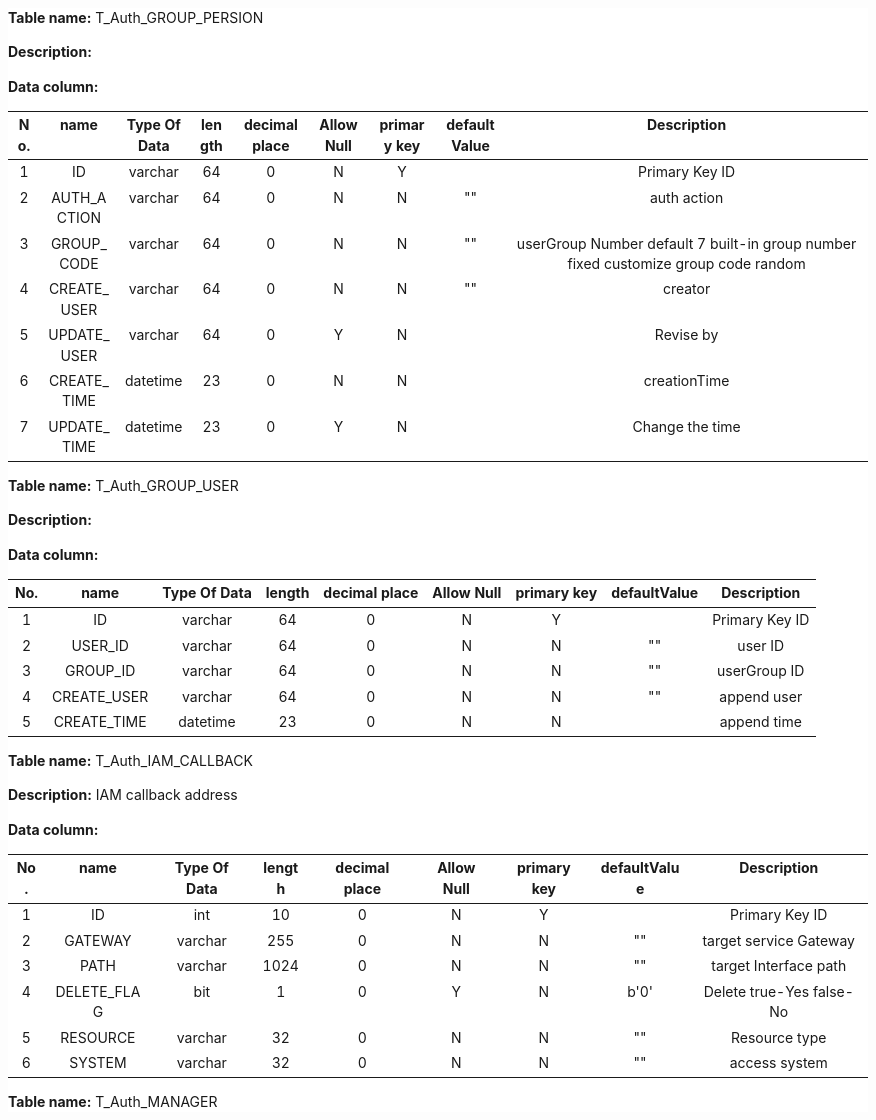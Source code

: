  **Table name:** T\_Auth\_GROUP\_PERSION 
   
 **Description:** 
   
 **Data column:** 

 |  No.|      name      |   Type Of Data   |  length| decimal place| Allow Null| primary key| defaultValue|            Description            | 
 | :-: | :----------: | :------: | :-: | :-: | :--: | :-: | :-: | :----------------------: | 
 |  1  |      ID      |  varchar |  64 |  0  |   N  |  Y  |     |           Primary Key ID           | 
 |  2  | AUTH\_ACTION |  varchar |  64 |  0  |   N  |  N  |  "" |           auth action           | 
 |  3  |  GROUP\_CODE |  varchar |  64 |  0  |   N  |  N  |  "" |userGroup Number default 7 built-in group number fixed customize group code random| 
 |  4  | CREATE\_USER |  varchar |  64 |  0  |   N  |  N  |  "" |            creator           | 
 |  5  | UPDATE\_USER |  varchar |  64 |  0  |   Y  |  N  |     |            Revise by           | 
 |  6  | CREATE\_TIME | datetime |  23 |  0  |   N  |  N  |     |           creationTime           | 
 |  7  | UPDATE\_TIME | datetime |  23 |  0  |   Y  |  N  |     |           Change the time           | 

 **Table name:** T\_Auth\_GROUP\_USER 

 **Description:** 

 **Data column:** 

 |  No.|      name      |   Type Of Data   |  length| decimal place| Allow Null| primary key| defaultValue|   Description| 
 | :-: | :----------: | :------: | :-: | :-: | :--: | :-: | :-: | :---: | 
 |  1  |      ID      |  varchar |  64 |  0  |   N  |  Y  |     |  Primary Key ID| 
 |  2  |   USER\_ID   |  varchar |  64 |  0  |   N  |  N  |  "" |user ID| 
 |  3  |   GROUP\_ID  |  varchar |  64 |  0  |   N  |  N  |  "" |userGroup ID| 
 |  4  | CREATE\_USER |  varchar |  64 |  0  |   N  |  N  |  "" |append user| 
 |  5  | CREATE\_TIME | datetime |  23 |  0  |   N  |  N  |     |  append time| 

 **Table name:** T\_Auth\_IAM\_CALLBACK 

 **Description:** IAM callback address 

 **Data column:** 

 |  No.|      name      |   Type Of Data| length| decimal place| Allow Null| primary key| defaultValue|         Description        | 
 | :-: | :----------: | :-----: | :--: | :-: | :--: | :-: | :--: | :---------------: | 
 |  1  |      ID      |   int   |  10  |  0  |   N  |  Y  |      |        Primary Key ID       | 
 |  2  |    GATEWAY   | varchar |  255 |  0  |   N  |  N  |  ""  |       target service Gateway      | 
 |  3  |     PATH     | varchar | 1024 |  0  |   N  |  N  |  ""  |       target Interface path      | 
 |  4  | DELETE\_FLAG |   bit   |   1  |  0  |   Y  |  N  | b'0' |Delete true-Yes false-No| 
 |  5  |   RESOURCE   | varchar |  32  |  0  |   N  |  N  |  ""  |        Resource type       | 
 |  6  |    SYSTEM    | varchar |  32  |  0  |   N  |  N  |  ""  |        access system       | 
 **Table name:** T\_Auth\_MANAGER 
